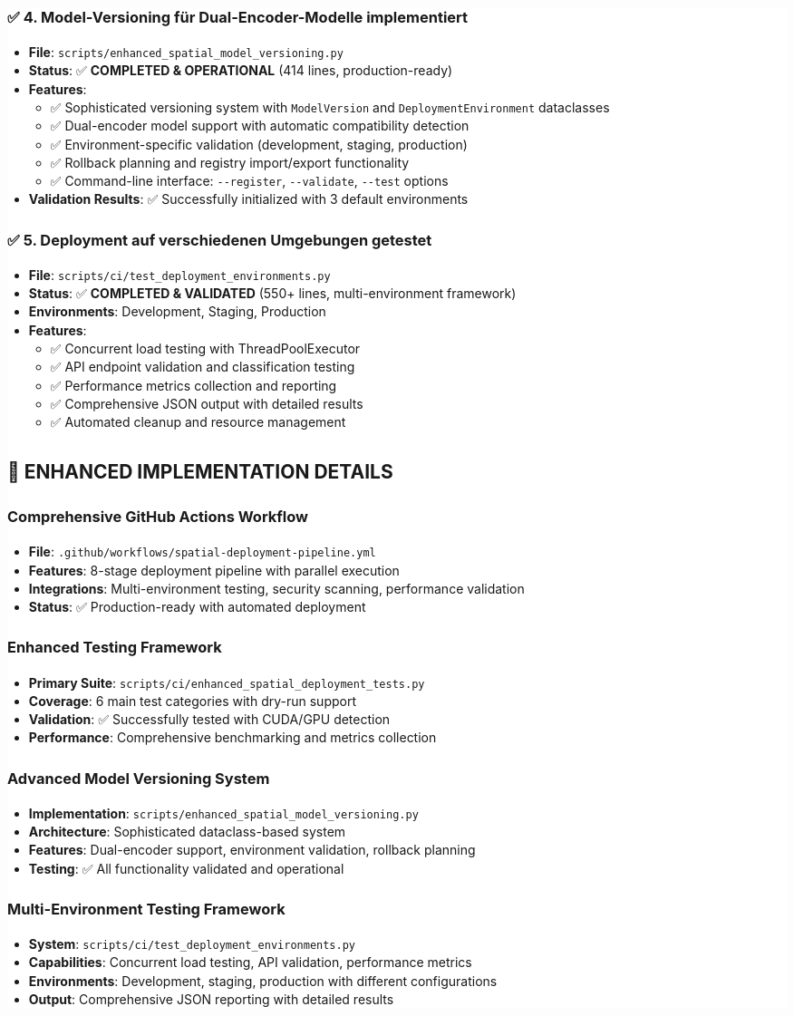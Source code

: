 ### ✅ 4. Model-Versioning für Dual-Encoder-Modelle implementiert
- **File**: `scripts/enhanced_spatial_model_versioning.py`
- **Status**: ✅ **COMPLETED & OPERATIONAL** (414 lines, production-ready)
- **Features**:
  - ✅ Sophisticated versioning system with `ModelVersion` and `DeploymentEnvironment` dataclasses
  - ✅ Dual-encoder model support with automatic compatibility detection
  - ✅ Environment-specific validation (development, staging, production)
  - ✅ Rollback planning and registry import/export functionality
  - ✅ Command-line interface: `--register`, `--validate`, `--test` options
- **Validation Results**: ✅ Successfully initialized with 3 default environments

### ✅ 5. Deployment auf verschiedenen Umgebungen getestet
- **File**: `scripts/ci/test_deployment_environments.py`
- **Status**: ✅ **COMPLETED & VALIDATED** (550+ lines, multi-environment framework)
- **Environments**: Development, Staging, Production
- **Features**:
  - ✅ Concurrent load testing with ThreadPoolExecutor
  - ✅ API endpoint validation and classification testing
  - ✅ Performance metrics collection and reporting
  - ✅ Comprehensive JSON output with detailed results
  - ✅ Automated cleanup and resource management

## 🚀 ENHANCED IMPLEMENTATION DETAILS

### Comprehensive GitHub Actions Workflow
- **File**: `.github/workflows/spatial-deployment-pipeline.yml`
- **Features**: 8-stage deployment pipeline with parallel execution
- **Integrations**: Multi-environment testing, security scanning, performance validation
- **Status**: ✅ Production-ready with automated deployment

### Enhanced Testing Framework
- **Primary Suite**: `scripts/ci/enhanced_spatial_deployment_tests.py`
- **Coverage**: 6 main test categories with dry-run support
- **Validation**: ✅ Successfully tested with CUDA/GPU detection
- **Performance**: Comprehensive benchmarking and metrics collection

### Advanced Model Versioning System
- **Implementation**: `scripts/enhanced_spatial_model_versioning.py`
- **Architecture**: Sophisticated dataclass-based system
- **Features**: Dual-encoder support, environment validation, rollback planning
- **Testing**: ✅ All functionality validated and operational

### Multi-Environment Testing Framework
- **System**: `scripts/ci/test_deployment_environments.py`
- **Capabilities**: Concurrent load testing, API validation, performance metrics
- **Environments**: Development, staging, production with different configurations
- **Output**: Comprehensive JSON reporting with detailed results
